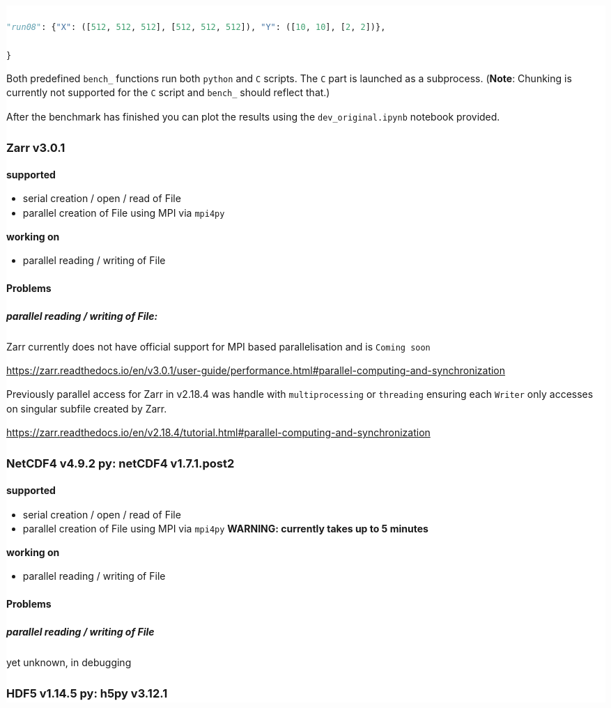 ```python

"run08": {"X": ([512, 512, 512], [512, 512, 512]), "Y": ([10, 10], [2, 2])},

}

```

Both predefined `bench_` functions run both `python` and `C` scripts. The `C` part is launched as a subprocess. (**Note**: Chunking is currently not supported for the `C` script and `bench_` should reflect that.)

After the benchmark has finished you can plot the results using the `dev_original.ipynb` notebook provided.

### Zarr v3.0.1

**supported**
- serial creation / open / read of File
- parallel creation of File using MPI via `mpi4py`  

**working on**
- parallel reading / writing of File  
#### Problems

##### parallel reading / writing of File:

Zarr currently does not have official support for MPI based parallelisation and is `Coming soon`

https://zarr.readthedocs.io/en/v3.0.1/user-guide/performance.html#parallel-computing-and-synchronization

Previously parallel access for Zarr in v2.18.4 was handle with `multiprocessing` or `threading` ensuring each `Writer` only accesses on singular subfile created by Zarr.

https://zarr.readthedocs.io/en/v2.18.4/tutorial.html#parallel-computing-and-synchronization


### NetCDF4 v4.9.2 py: netCDF4 v1.7.1.post2

**supported**
- serial creation / open / read of File
- parallel creation of File using MPI via `mpi4py` **WARNING: currently takes up to 5 minutes**

**working on**
- parallel reading / writing of File

#### Problems

##### parallel reading / writing of File

yet unknown, in debugging

  
  

### HDF5 v1.14.5 py: h5py v3.12.1

